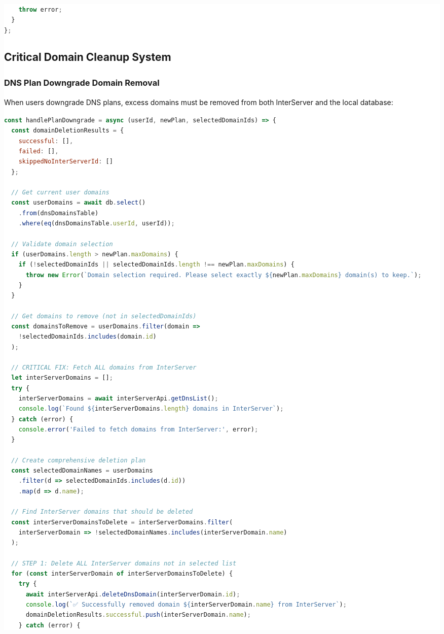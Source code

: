 ```javascript
    throw error;
  }
};
```

## Critical Domain Cleanup System

### DNS Plan Downgrade Domain Removal
When users downgrade DNS plans, excess domains must be removed from both InterServer and the local database:

```javascript
const handlePlanDowngrade = async (userId, newPlan, selectedDomainIds) => {
  const domainDeletionResults = {
    successful: [],
    failed: [],
    skippedNoInterServerId: []
  };
  
  // Get current user domains
  const userDomains = await db.select()
    .from(dnsDomainsTable)
    .where(eq(dnsDomainsTable.userId, userId));
  
  // Validate domain selection
  if (userDomains.length > newPlan.maxDomains) {
    if (!selectedDomainIds || selectedDomainIds.length !== newPlan.maxDomains) {
      throw new Error(`Domain selection required. Please select exactly ${newPlan.maxDomains} domain(s) to keep.`);
    }
  }
  
  // Get domains to remove (not in selectedDomainIds)
  const domainsToRemove = userDomains.filter(domain => 
    !selectedDomainIds.includes(domain.id)
  );
  
  // CRITICAL FIX: Fetch ALL domains from InterServer
  let interServerDomains = [];
  try {
    interServerDomains = await interServerApi.getDnsList();
    console.log(`Found ${interServerDomains.length} domains in InterServer`);
  } catch (error) {
    console.error('Failed to fetch domains from InterServer:', error);
  }
  
  // Create comprehensive deletion plan
  const selectedDomainNames = userDomains
    .filter(d => selectedDomainIds.includes(d.id))
    .map(d => d.name);
  
  // Find InterServer domains that should be deleted
  const interServerDomainsToDelete = interServerDomains.filter(
    interServerDomain => !selectedDomainNames.includes(interServerDomain.name)
  );
  
  // STEP 1: Delete ALL InterServer domains not in selected list
  for (const interServerDomain of interServerDomainsToDelete) {
    try {
      await interServerApi.deleteDnsDomain(interServerDomain.id);
      console.log(`✅ Successfully removed domain ${interServerDomain.name} from InterServer`);
      domainDeletionResults.successful.push(interServerDomain.name);
    } catch (error) {
```